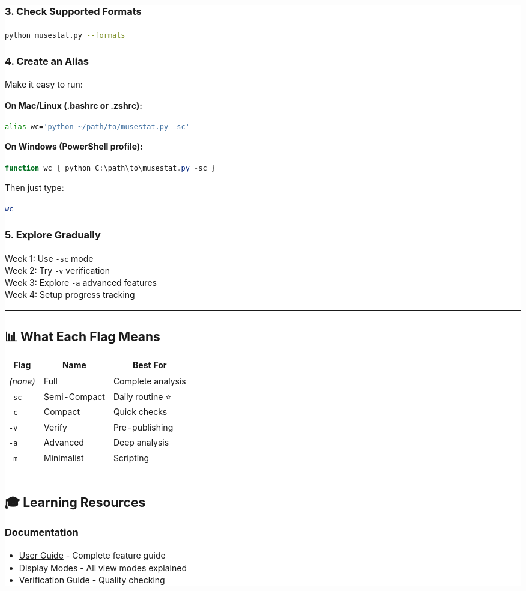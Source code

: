 ### 3. Check Supported Formats
```bash
python musestat.py --formats
```

### 4. Create an Alias
Make it easy to run:

**On Mac/Linux (.bashrc or .zshrc):**
```bash
alias wc='python ~/path/to/musestat.py -sc'
```

**On Windows (PowerShell profile):**
```powershell
function wc { python C:\path\to\musestat.py -sc }
```

Then just type:
```bash
wc
```

### 5. Explore Gradually
Week 1: Use `-sc` mode  
Week 2: Try `-v` verification  
Week 3: Explore `-a` advanced features  
Week 4: Setup progress tracking  

---

## 📊 What Each Flag Means

| Flag | Name | Best For |
|------|------|----------|
| *(none)* | Full | Complete analysis |
| `-sc` | Semi-Compact | Daily routine ⭐ |
| `-c` | Compact | Quick checks |
| `-v` | Verify | Pre-publishing |
| `-a` | Advanced | Deep analysis |
| `-m` | Minimalist | Scripting |

---

## 🎓 Learning Resources

### Documentation
- [User Guide](user-guide.md) - Complete feature guide
- [Display Modes](display-modes.md) - All view modes explained
- [Verification Guide](verification-guide.md) - Quality checking
